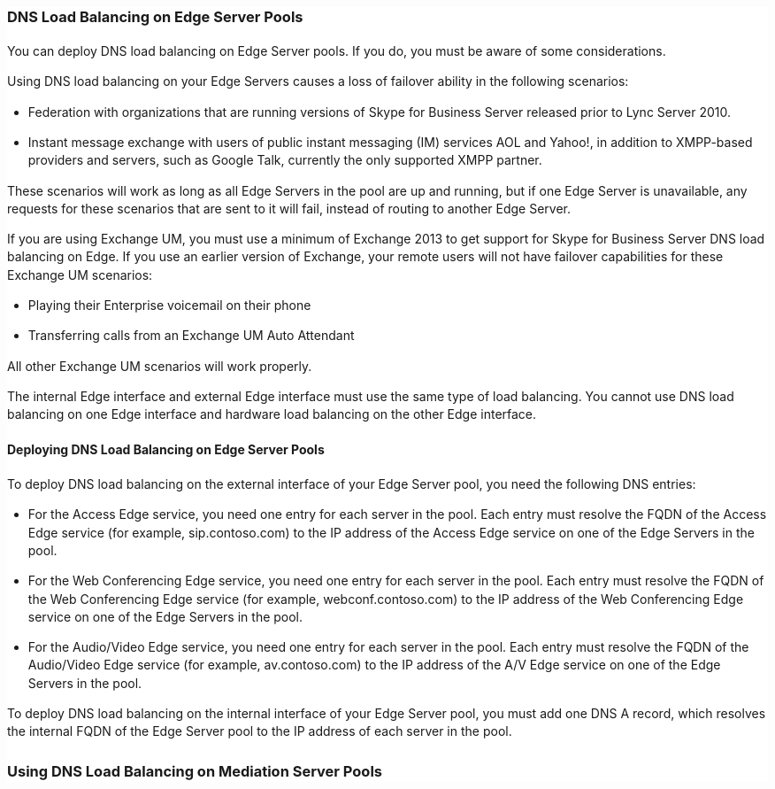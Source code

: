### DNS Load Balancing on Edge Server Pools
<a name="BK_Edge"> </a>

You can deploy DNS load balancing on Edge Server pools. If you do, you must be aware of some considerations.
  
Using DNS load balancing on your Edge Servers causes a loss of failover ability in the following scenarios:
  
- Federation with organizations that are running versions of Skype for Business Server released prior to Lync Server 2010.
    
- Instant message exchange with users of public instant messaging (IM) services AOL and Yahoo!, in addition to XMPP-based providers and servers, such as Google Talk, currently the only supported XMPP partner.
    
These scenarios will work as long as all Edge Servers in the pool are up and running, but if one Edge Server is unavailable, any requests for these scenarios that are sent to it will fail, instead of routing to another Edge Server.
  
 If you are using Exchange UM, you must use a minimum of Exchange 2013 to get support for Skype for Business Server DNS load balancing on Edge. If you use an earlier version of Exchange, your remote users will not have failover capabilities for these Exchange UM scenarios:
  
- Playing their Enterprise voicemail on their phone
    
- Transferring calls from an Exchange UM Auto Attendant
    
All other Exchange UM scenarios will work properly.
  
The internal Edge interface and external Edge interface must use the same type of load balancing. You cannot use DNS load balancing on one Edge interface and hardware load balancing on the other Edge interface.
  
#### Deploying DNS Load Balancing on Edge Server Pools

To deploy DNS load balancing on the external interface of your Edge Server pool, you need the following DNS entries:
  
- For the Access Edge service, you need one entry for each server in the pool. Each entry must resolve the FQDN of the Access Edge service (for example, sip.contoso.com) to the IP address of the Access Edge service on one of the Edge Servers in the pool.
    
- For the Web Conferencing Edge service, you need one entry for each server in the pool. Each entry must resolve the FQDN of the Web Conferencing Edge service (for example, webconf.contoso.com) to the IP address of the Web Conferencing Edge service on one of the Edge Servers in the pool.
    
- For the Audio/Video Edge service, you need one entry for each server in the pool. Each entry must resolve the FQDN of the Audio/Video Edge service (for example, av.contoso.com) to the IP address of the A/V Edge service on one of the Edge Servers in the pool.
    
To deploy DNS load balancing on the internal interface of your Edge Server pool, you must add one DNS A record, which resolves the internal FQDN of the Edge Server pool to the IP address of each server in the pool.
  
### Using DNS Load Balancing on Mediation Server Pools
<a name="BK_Mediation"> </a>

